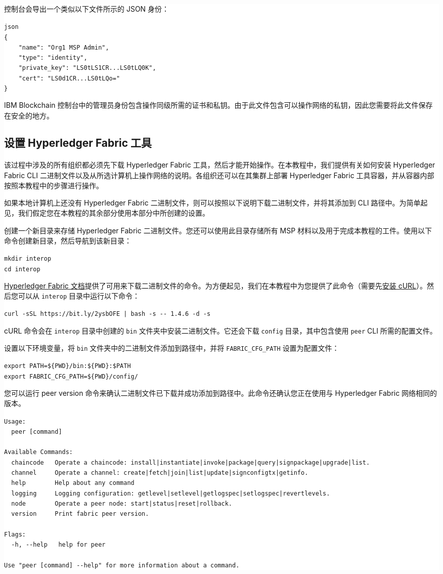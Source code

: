 控制台会导出一个类似以下文件所示的 JSON 身份：

```
json
{
    "name": "Org1 MSP Admin",
    "type": "identity",
    "private_key": "LS0tLS1CR...LS0tLQ0K",
    "cert": "LS0d1CR...LS0tLQo="
} 
```

IBM Blockchain 控制台中的管理员身份包含操作同级所需的证书和私钥。由于此文件包含可以操作网络的私钥，因此您需要将此文件保存在安全的地方。

## 设置 Hyperledger Fabric 工具

该过程中涉及的所有组织都必须先下载 Hyperledger Fabric 工具，然后才能开始操作。在本教程中，我们提供有关如何安装 Hyperledger Fabric CLI 二进制文件以及从所选计算机上操作网络的说明。各组织还可以在其集群上部署 Hyperledger Fabric 工具容器，并从容器内部按照本教程中的步骤进行操作。

如果本地计算机上还没有 Hyperledger Fabric 二进制文件，则可以按照以下说明下载二进制文件，并将其添加到 CLI 路径中。为简单起见，我们假定您在本教程的其余部分使用本部分中所创建的设置。

创建一个新目录来存储 Hyperledger Fabric 二进制文件。您还可以使用此目录存储所有 MSP 材料以及用于完成本教程的工件。使用以下命令创建新目录，然后导航到该新目录：

```
mkdir interop
cd interop 
```

[Hyperledger Fabric 文档](https://hyperledger-fabric.readthedocs.io/en/release-1.4/install.html)提供了可用来下载二进制文件的命令。为方便起见，我们在本教程中为您提供了此命令（需要先[安装 cURL](https://hyperledger-fabric.readthedocs.io/en/release-1.4/prereqs.html#install-curl)）。然后您可以从 `interop` 目录中运行以下命令：

```
curl -sSL https://bit.ly/2ysbOFE | bash -s -- 1.4.6 -d -s 
```

cURL 命令会在 `interop` 目录中创建的 `bin` 文件夹中安装二进制文件。它还会下载 `config` 目录，其中包含使用 `peer` CLI 所需的配置文件。

设置以下环境变量，将 `bin` 文件夹中的二进制文件添加到路径中，并将 `FABRIC_CFG_PATH` 设置为配置文件：

```
export PATH=${PWD}/bin:${PWD}:$PATH
export FABRIC_CFG_PATH=${PWD}/config/ 
```

您可以运行 peer version 命令来确认二进制文件已下载并成功添加到路径中。此命令还确认您正在使用与 Hyperledger Fabric 网络相同的版本。

```
Usage:
  peer [command]

Available Commands:
  chaincode   Operate a chaincode: install|instantiate|invoke|package|query|signpackage|upgrade|list.
  channel     Operate a channel: create|fetch|join|list|update|signconfigtx|getinfo.
  help        Help about any command
  logging     Logging configuration: getlevel|setlevel|getlogspec|setlogspec|revertlevels.
  node        Operate a peer node: start|status|reset|rollback.
  version     Print fabric peer version.

Flags:
  -h, --help   help for peer

Use "peer [command] --help" for more information about a command. 
```
